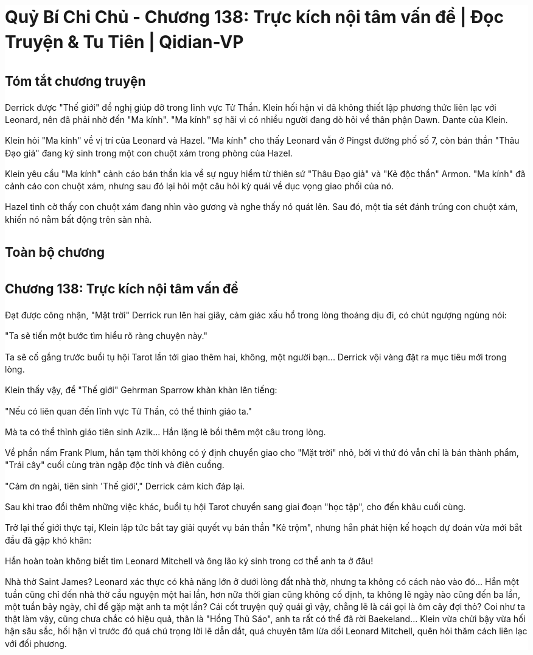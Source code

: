 # Quỷ Bí Chi Chủ - Chương 138: Trực kích nội tâm vấn đề | Đọc Truyện & Tu Tiên | Qidian-VP



## Tóm tắt chương truyện

Derrick được "Thế giới" đề nghị giúp đỡ trong lĩnh vực Tử Thần. Klein hối hận vì đã không thiết lập phương thức liên lạc với Leonard, nên đã phải nhờ đến "Ma kính". "Ma kính" sợ hãi vì có nhiều người đang dò hỏi về thân phận Dawn. Dante của Klein.

Klein hỏi "Ma kính" về vị trí của Leonard và Hazel. "Ma kính" cho thấy Leonard vẫn ở Pingst đường phố số 7, còn bán thần "Thâu Đạo giả" đang ký sinh trong một con chuột xám trong phòng của Hazel.

Klein yêu cầu "Ma kính" cảnh cáo bán thần kia về sự nguy hiểm từ thiên sứ "Thâu Đạo giả" và "Kẻ độc thần" Armon. "Ma kính" đã cảnh cáo con chuột xám, nhưng sau đó lại hỏi một câu hỏi kỳ quái về dục vọng giao phối của nó.

Hazel tình cờ thấy con chuột xám đang nhìn vào gương và nghe thấy nó quát lên. Sau đó, một tia sét đánh trúng con chuột xám, khiến nó nằm bất động trên sàn nhà.


## Toàn bộ chương

## Chương 138: Trực kích nội tâm vấn đề

Đạt được công nhận, "Mặt trời" Derrick run lên hai giây, cảm giác xấu hổ trong lòng thoáng dịu đi, có chút ngượng ngùng nói:

"Ta sẽ tiến một bước tìm hiểu rõ ràng chuyện này."

Ta sẽ cố gắng trước buổi tụ hội Tarot lần tới giao thêm hai, không, một người bạn... Derrick vội vàng đặt ra mục tiêu mới trong lòng.

Klein thấy vậy, để "Thế giới" Gehrman Sparrow khàn khàn lên tiếng:

"Nếu có liên quan đến lĩnh vực Tử Thần, có thể thỉnh giáo ta."

Mà ta có thể thỉnh giáo tiên sinh Azik... Hắn lặng lẽ bồi thêm một câu trong lòng.

Về phần nấm Frank Plum, hắn tạm thời không có ý định chuyển giao cho "Mặt trời" nhỏ, bởi vì thứ đó vẫn chỉ là bán thành phẩm, "Trái cây" cuối cùng tràn ngập độc tính và điên cuồng.

"Cảm ơn ngài, tiên sinh 'Thế giới'," Derrick cảm kích đáp lại.

Sau khi trao đổi thêm những việc khác, buổi tụ hội Tarot chuyển sang giai đoạn "học tập", cho đến khâu cuối cùng.

Trở lại thế giới thực tại, Klein lập tức bắt tay giải quyết vụ bán thần "Kẻ trộm", nhưng hắn phát hiện kế hoạch dự đoán vừa mới bắt đầu đã gặp khó khăn:

Hắn hoàn toàn không biết tìm Leonard Mitchell và ông lão ký sinh trong cơ thể anh ta ở đâu!

Nhà thờ Saint James? Leonard xác thực có khả năng lớn ở dưới lòng đất nhà thờ, nhưng ta không có cách nào vào đó... Hắn một tuần cũng chỉ đến nhà thờ cầu nguyện một hai lần, hơn nữa thời gian cũng không cố định, ta không lẽ ngày nào cũng đến ba lần, một tuần bảy ngày, chỉ để gặp mặt anh ta một lần? Cái cốt truyện quỷ quái gì vậy, chẳng lẽ là cái gọi là ôm cây đợi thỏ? Coi như ta thật làm vậy, cũng chưa chắc có hiệu quả, thân là "Hồng Thủ Sáo", anh ta rất có thể đã rời Baekeland... Klein vừa chửi bậy vừa hối hận sâu sắc, hối hận vì trước đó quá chú trọng lời lẽ dẫn dắt, quá chuyên tâm lừa dối Leonard Mitchell, quên hỏi thăm cách liên lạc với đối phương.

